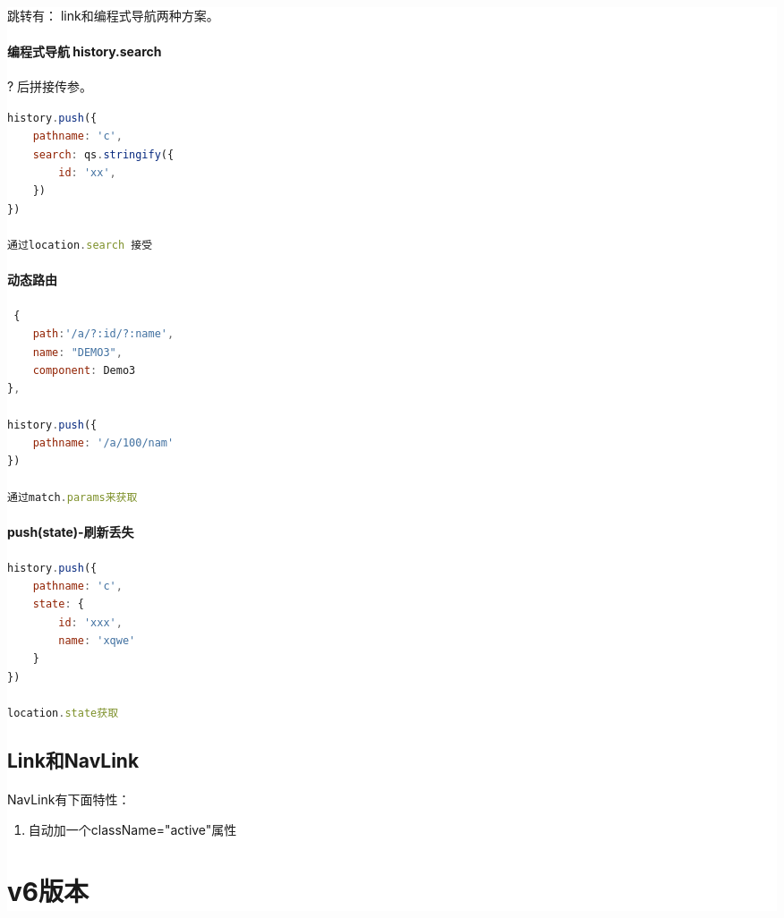 跳转有： link和编程式导航两种方案。

#### 编程式导航 history.search

? 后拼接传参。

```js
history.push({
    pathname: 'c',
    search: qs.stringify({
        id: 'xx',
    })
})

通过location.search 接受
```

#### 动态路由

```js
 {
    path:'/a/?:id/?:name',
    name: "DEMO3",
    component: Demo3
},

history.push({
    pathname: '/a/100/nam'    
})

通过match.params来获取
```

#### push(state)-刷新丢失

```jsx
history.push({
    pathname: 'c',
    state: {
        id: 'xxx',
        name: 'xqwe'
    }
})

location.state获取
```

## Link和NavLink

NavLink有下面特性： 

1. 自动加一个className="active"属性

# v6版本
